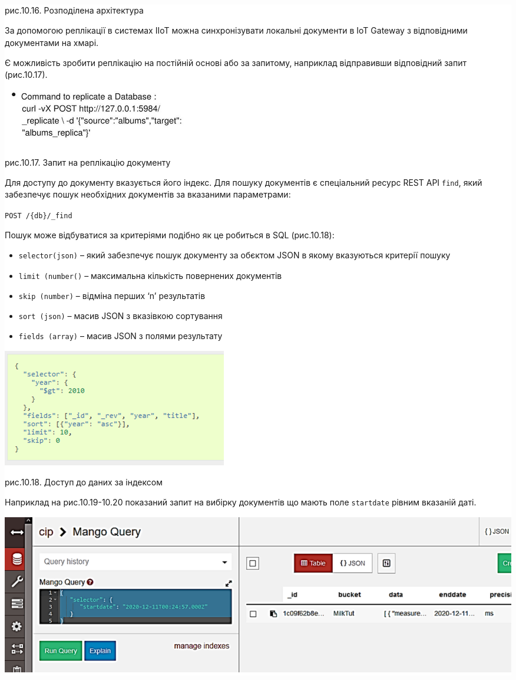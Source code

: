 рис.10.16. Розподілена архітектура 

За допомогою реплікації в системах IIoT можна синхронізувати локальні документи в IoT Gateway з відповідними документами на хмарі.

Є можливість зробити реплікацію на постійній основі або за запитому, наприклад відправивши відповідний запит (рис.10.17).  

![](cloudstorage/21.png)

рис.10.17. Запит на реплікацію документу 

Для доступу до документу вказується його індекс. Для пошуку документів є спеціальний ресурс REST API `find`, який забезпечує пошук необхідних документів за вказаними параметрами: 

```http
POST /{db}/_find
```

Пошук може відбуватися за критеріями подібно як це робиться в SQL (рис.10.18):

- `selector(json)` – який забезпечує пошук документу за обєктом JSON в якому вказуються критерії пошуку
-  `limit (number()` – максимальна кількість повернених документів 

- `skip (number)` – відміна перших  ‘n’ результатів  

- `sort (json)` – масив JSON з вказівкою сортування 

- `fields (array)` – масив JSON з полями результату 

![](cloudstorage/22.png)

рис.10.18. Доступ до даних за індексом

Наприклад на рис.10.19-10.20 показаний запит на вибірку документів що мають поле `startdate` рівним вказаній даті.

![](cloudstorage/23.png)

